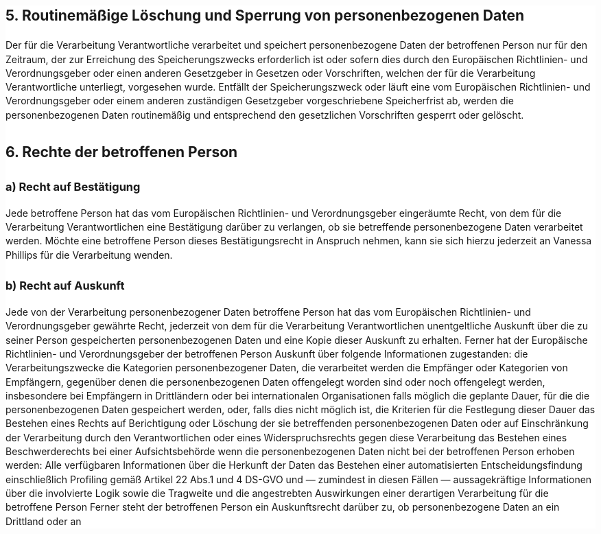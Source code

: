 ## 5. Routinemäßige Löschung und Sperrung von personenbezogenen Daten

Der für die Verarbeitung Verantwortliche verarbeitet und speichert personenbezogene Daten der betroffenen Person nur für
den Zeitraum, der zur Erreichung des Speicherungszwecks erforderlich ist oder sofern dies durch den Europäischen
Richtlinien- und Verordnungsgeber oder einen anderen Gesetzgeber in Gesetzen oder Vorschriften, welchen der für die
Verarbeitung Verantwortliche unterliegt, vorgesehen wurde.
Entfällt der Speicherungszweck oder läuft eine vom Europäischen Richtlinien- und Verordnungsgeber oder einem anderen
zuständigen Gesetzgeber vorgeschriebene Speicherfrist ab, werden die personenbezogenen Daten routinemäßig und
entsprechend den gesetzlichen Vorschriften gesperrt oder gelöscht.

## 6. Rechte der betroffenen Person

### a)    Recht auf Bestätigung

Jede betroffene Person hat das vom Europäischen Richtlinien- und Verordnungsgeber eingeräumte Recht, von dem für die
Verarbeitung Verantwortlichen eine Bestätigung darüber zu verlangen, ob sie betreffende personenbezogene Daten
verarbeitet werden. Möchte eine betroffene Person dieses Bestätigungsrecht in Anspruch nehmen, kann sie sich hierzu
jederzeit an Vanessa Phillips für die Verarbeitung wenden.

### b)    Recht auf Auskunft

Jede von der Verarbeitung personenbezogener Daten betroffene Person hat das vom Europäischen Richtlinien- und
Verordnungsgeber gewährte Recht, jederzeit von dem für die Verarbeitung Verantwortlichen unentgeltliche Auskunft über
die zu seiner Person gespeicherten personenbezogenen Daten und eine Kopie dieser Auskunft zu erhalten. Ferner hat der
Europäische Richtlinien- und Verordnungsgeber der betroffenen Person Auskunft über folgende Informationen zugestanden:
die Verarbeitungszwecke
die Kategorien personenbezogener Daten, die verarbeitet werden
die Empfänger oder Kategorien von Empfängern, gegenüber denen die personenbezogenen Daten offengelegt worden sind oder
noch offengelegt werden, insbesondere bei Empfängern in Drittländern oder bei internationalen Organisationen
falls möglich die geplante Dauer, für die die personenbezogenen Daten gespeichert werden, oder, falls dies nicht möglich
ist, die Kriterien für die Festlegung dieser Dauer
das Bestehen eines Rechts auf Berichtigung oder Löschung der sie betreffenden personenbezogenen Daten oder auf
Einschränkung der Verarbeitung durch den Verantwortlichen oder eines Widerspruchsrechts gegen diese Verarbeitung
das Bestehen eines Beschwerderechts bei einer Aufsichtsbehörde
wenn die personenbezogenen Daten nicht bei der betroffenen Person erhoben werden: Alle verfügbaren Informationen über
die Herkunft der Daten
das Bestehen einer automatisierten Entscheidungsfindung einschließlich Profiling gemäß Artikel 22 Abs.1 und 4 DS-GVO
und — zumindest in diesen Fällen — aussagekräftige Informationen über die involvierte Logik sowie die Tragweite und die
angestrebten Auswirkungen einer derartigen Verarbeitung für die betroffene Person
Ferner steht der betroffenen Person ein Auskunftsrecht darüber zu, ob personenbezogene Daten an ein Drittland oder an